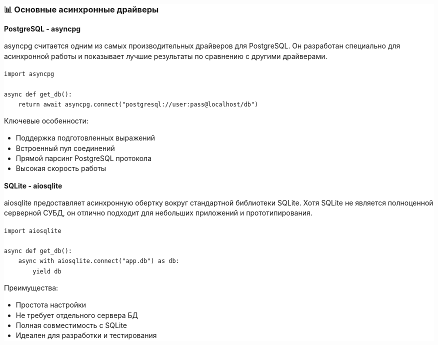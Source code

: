 ### 📊 Основные асинхронные драйверы

**PostgreSQL - asyncpg**

asyncpg считается одним из самых производительных драйверов для PostgreSQL. Он разработан специально для асинхронной работы и показывает лучшие результаты по сравнению с другими драйверами.

    import asyncpg
    
    async def get_db():
        return await asyncpg.connect("postgresql://user:pass@localhost/db")

Ключевые особенности:

- Поддержка подготовленных выражений 
- Встроенный пул соединений 
- Прямой парсинг PostgreSQL протокола 
- Высокая скорость работы

**SQLite - aiosqlite**

aiosqlite предоставляет асинхронную обертку вокруг стандартной библиотеки SQLite. Хотя SQLite не является полноценной серверной СУБД, он отлично подходит для небольших приложений и прототипирования.

    import aiosqlite
    
    async def get_db():
        async with aiosqlite.connect("app.db") as db:
            yield db

Преимущества:

- Простота настройки 
- Не требует отдельного сервера БД 
- Полная совместимость с SQLite 
- Идеален для разработки и тестирования